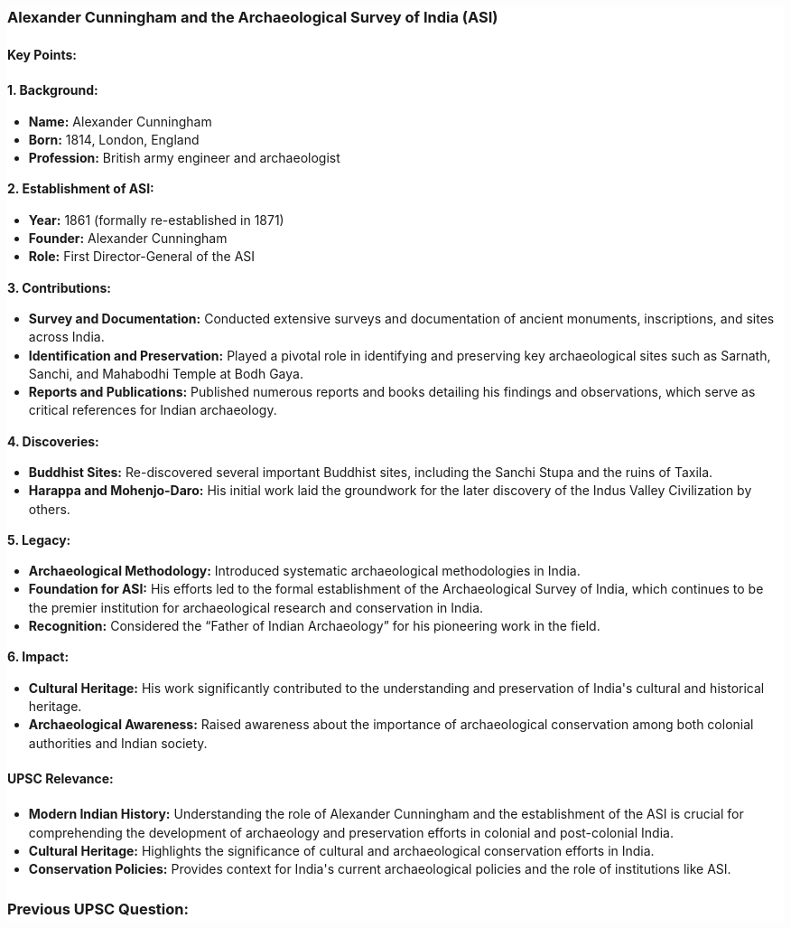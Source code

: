 
### Alexander Cunningham and the Archaeological Survey of India (ASI)
#### Key Points:

**1. Background:**
   - **Name:** Alexander Cunningham
   - **Born:** 1814, London, England
   - **Profession:** British army engineer and archaeologist

**2. Establishment of ASI:**
   - **Year:** 1861 (formally re-established in 1871)
   - **Founder:** Alexander Cunningham
   - **Role:** First Director-General of the ASI

**3. Contributions:**
   - **Survey and Documentation:** Conducted extensive surveys and documentation of ancient monuments, inscriptions, and sites across India.
   - **Identification and Preservation:** Played a pivotal role in identifying and preserving key archaeological sites such as Sarnath, Sanchi, and Mahabodhi Temple at Bodh Gaya.
   - **Reports and Publications:** Published numerous reports and books detailing his findings and observations, which serve as critical references for Indian archaeology.

**4. Discoveries:**
   - **Buddhist Sites:** Re-discovered several important Buddhist sites, including the Sanchi Stupa and the ruins of Taxila.
   - **Harappa and Mohenjo-Daro:** His initial work laid the groundwork for the later discovery of the Indus Valley Civilization by others.

**5. Legacy:**
   - **Archaeological Methodology:** Introduced systematic archaeological methodologies in India.
   - **Foundation for ASI:** His efforts led to the formal establishment of the Archaeological Survey of India, which continues to be the premier institution for archaeological research and conservation in India.
   - **Recognition:** Considered the “Father of Indian Archaeology” for his pioneering work in the field.

**6. Impact:**
   - **Cultural Heritage:** His work significantly contributed to the understanding and preservation of India's cultural and historical heritage.
   - **Archaeological Awareness:** Raised awareness about the importance of archaeological conservation among both colonial authorities and Indian society.

#### UPSC Relevance:

- **Modern Indian History:** Understanding the role of Alexander Cunningham and the establishment of the ASI is crucial for comprehending the development of archaeology and preservation efforts in colonial and post-colonial India.
- **Cultural Heritage:** Highlights the significance of cultural and archaeological conservation efforts in India.
- **Conservation Policies:** Provides context for India's current archaeological policies and the role of institutions like ASI.

### Previous UPSC Question:
